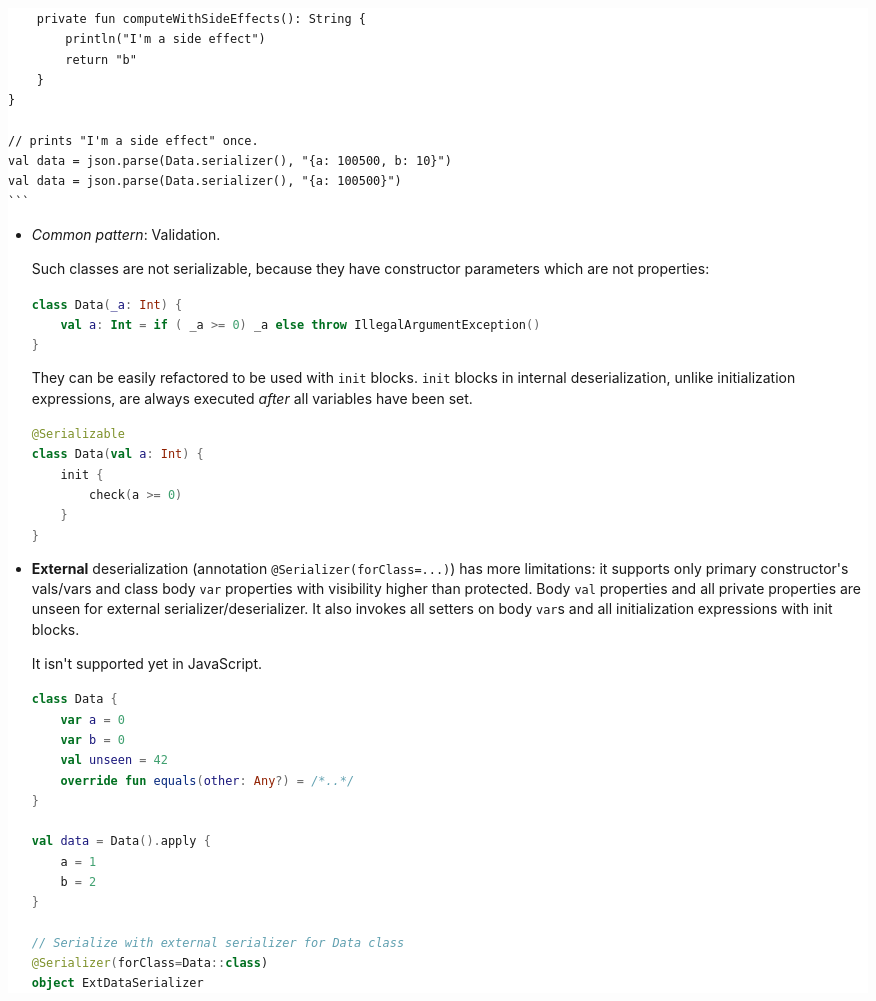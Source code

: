         private fun computeWithSideEffects(): String {
            println("I'm a side effect")
            return "b"
        }
    }

    // prints "I'm a side effect" once.
    val data = json.parse(Data.serializer(), "{a: 100500, b: 10}")
    val data = json.parse(Data.serializer(), "{a: 100500}")
    ```

* *Common pattern*: Validation.

    Such classes are not serializable, because they have constructor parameters which are not properties:

    ```kotlin
    class Data(_a: Int) {
        val a: Int = if ( _a >= 0) _a else throw IllegalArgumentException()
    }
    ```

    They can be easily refactored to be used with `init` blocks. `init` blocks in internal deserialization, unlike initialization expressions, are always executed _after_ all variables have been set.

    ```kotlin
    @Serializable
    class Data(val a: Int) {
        init {
            check(a >= 0)
        }
    }
    ```

* **External** deserialization (annotation `@Serializer(forClass=...)`) has more limitations: it supports only primary constructor's vals/vars and class body `var` properties with visibility higher than protected.  Body `val`  properties and all private properties are unseen for external serializer/deserializer.
    It also invokes all setters on body `var`s and all initialization expressions with init blocks.

    It isn't supported yet in JavaScript.

    ```kotlin
    class Data {
        var a = 0
        var b = 0
        val unseen = 42
        override fun equals(other: Any?) = /*..*/
    }

    val data = Data().apply {
        a = 1
        b = 2
    }

    // Serialize with external serializer for Data class
    @Serializer(forClass=Data::class)
    object ExtDataSerializer
